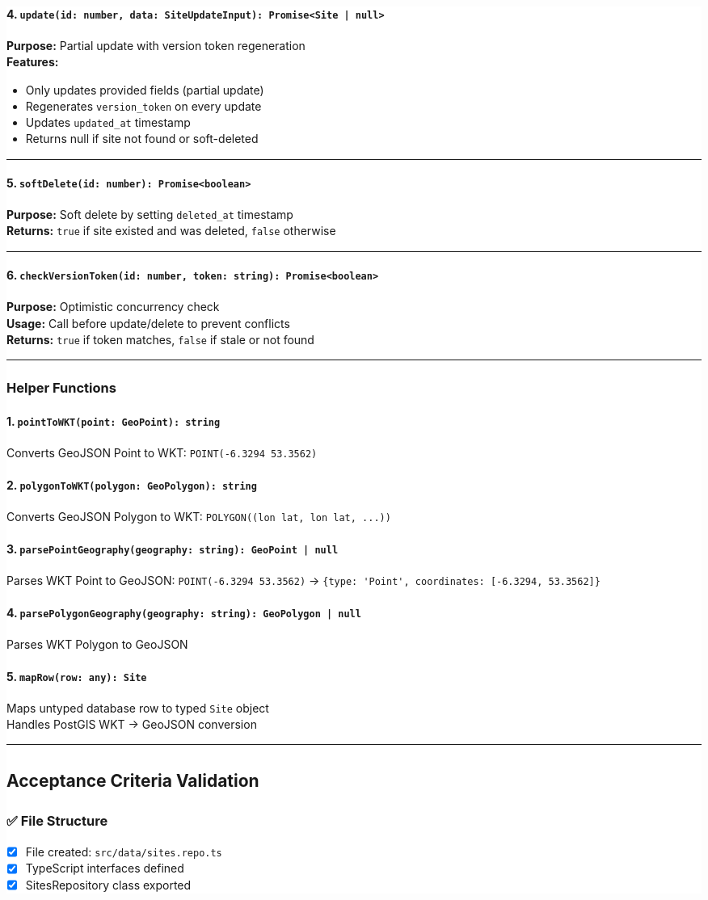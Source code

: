 
#### 4. `update(id: number, data: SiteUpdateInput): Promise<Site | null>`
**Purpose:** Partial update with version token regeneration  
**Features:**
- Only updates provided fields (partial update)
- Regenerates `version_token` on every update
- Updates `updated_at` timestamp
- Returns null if site not found or soft-deleted

---

#### 5. `softDelete(id: number): Promise<boolean>`
**Purpose:** Soft delete by setting `deleted_at` timestamp  
**Returns:** `true` if site existed and was deleted, `false` otherwise

---

#### 6. `checkVersionToken(id: number, token: string): Promise<boolean>`
**Purpose:** Optimistic concurrency check  
**Usage:** Call before update/delete to prevent conflicts  
**Returns:** `true` if token matches, `false` if stale or not found

---

### Helper Functions

#### 1. `pointToWKT(point: GeoPoint): string`
Converts GeoJSON Point to WKT: `POINT(-6.3294 53.3562)`

#### 2. `polygonToWKT(polygon: GeoPolygon): string`
Converts GeoJSON Polygon to WKT: `POLYGON((lon lat, lon lat, ...))`

#### 3. `parsePointGeography(geography: string): GeoPoint | null`
Parses WKT Point to GeoJSON: `POINT(-6.3294 53.3562)` → `{type: 'Point', coordinates: [-6.3294, 53.3562]}`

#### 4. `parsePolygonGeography(geography: string): GeoPolygon | null`
Parses WKT Polygon to GeoJSON

#### 5. `mapRow(row: any): Site`
Maps untyped database row to typed `Site` object  
Handles PostGIS WKT → GeoJSON conversion

---

## Acceptance Criteria Validation

### ✅ File Structure
- [x] File created: `src/data/sites.repo.ts`
- [x] TypeScript interfaces defined
- [x] SitesRepository class exported
